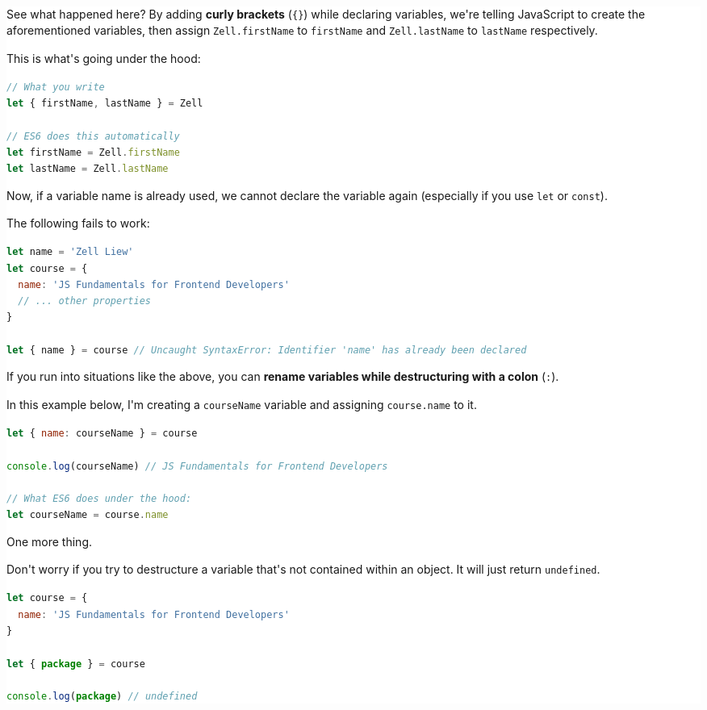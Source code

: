 See what happened here? By adding **curly brackets** (`{}`) while declaring variables, we're telling JavaScript to create the aforementioned variables, then assign `Zell.firstName` to `firstName` and `Zell.lastName` to `lastName` respectively.

This is what's going under the hood:

```js
// What you write
let { firstName, lastName } = Zell

// ES6 does this automatically
let firstName = Zell.firstName
let lastName = Zell.lastName
```

Now, if a variable name is already used, we cannot declare the variable again (especially if you use `let` or `const`).

The following fails to work:

```js
let name = 'Zell Liew'
let course = {
  name: 'JS Fundamentals for Frontend Developers'
  // ... other properties
}

let { name } = course // Uncaught SyntaxError: Identifier 'name' has already been declared
```

If you run into situations like the above, you can **rename variables while destructuring with a colon** (`:`).

In this example below, I'm creating a `courseName` variable and assigning `course.name` to it.

```js
let { name: courseName } = course

console.log(courseName) // JS Fundamentals for Frontend Developers

// What ES6 does under the hood:
let courseName = course.name
```

One more thing.

Don't worry if you try to destructure a variable that's not contained within an object. It will just return `undefined`.

```js
let course = {
  name: 'JS Fundamentals for Frontend Developers'
}

let { package } = course

console.log(package) // undefined
```
